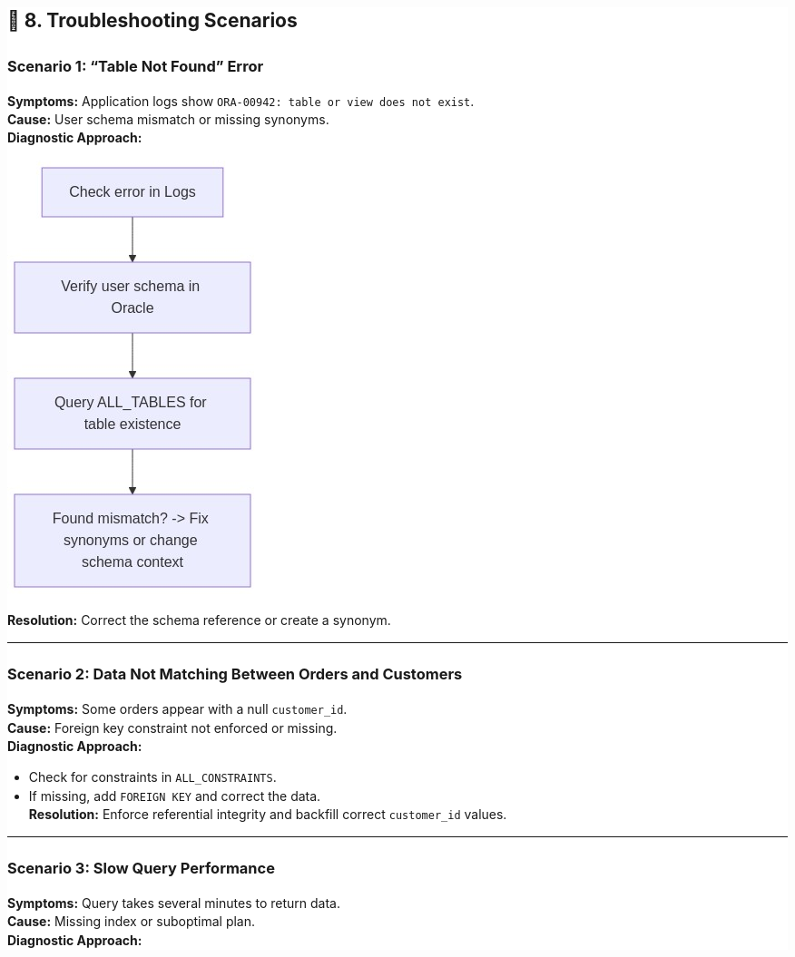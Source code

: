 
## 🚧 8. Troubleshooting Scenarios

### Scenario 1: “Table Not Found” Error
**Symptoms:** Application logs show `ORA-00942: table or view does not exist`.  
**Cause:** User schema mismatch or missing synonyms.  
**Diagnostic Approach:**  


![Mermaid Diagram: flowchart](images/diagram-7-b71f008c.png)


**Resolution:** Correct the schema reference or create a synonym.

---

### Scenario 2: Data Not Matching Between Orders and Customers
**Symptoms:** Some orders appear with a null `customer_id`.  
**Cause:** Foreign key constraint not enforced or missing.  
**Diagnostic Approach:**  
- Check for constraints in `ALL_CONSTRAINTS`.  
- If missing, add `FOREIGN KEY` and correct the data.  
**Resolution:** Enforce referential integrity and backfill correct `customer_id` values.

---

### Scenario 3: Slow Query Performance
**Symptoms:** Query takes several minutes to return data.  
**Cause:** Missing index or suboptimal plan.  
**Diagnostic Approach:**  
